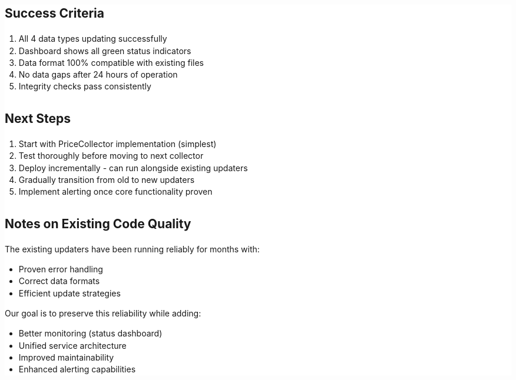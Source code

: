 ## Success Criteria

1. All 4 data types updating successfully
2. Dashboard shows all green status indicators
3. Data format 100% compatible with existing files
4. No data gaps after 24 hours of operation
5. Integrity checks pass consistently

## Next Steps

1. Start with PriceCollector implementation (simplest)
2. Test thoroughly before moving to next collector
3. Deploy incrementally - can run alongside existing updaters
4. Gradually transition from old to new updaters
5. Implement alerting once core functionality proven

## Notes on Existing Code Quality

The existing updaters have been running reliably for months with:
- Proven error handling
- Correct data formats
- Efficient update strategies

Our goal is to preserve this reliability while adding:
- Better monitoring (status dashboard)
- Unified service architecture
- Improved maintainability
- Enhanced alerting capabilities